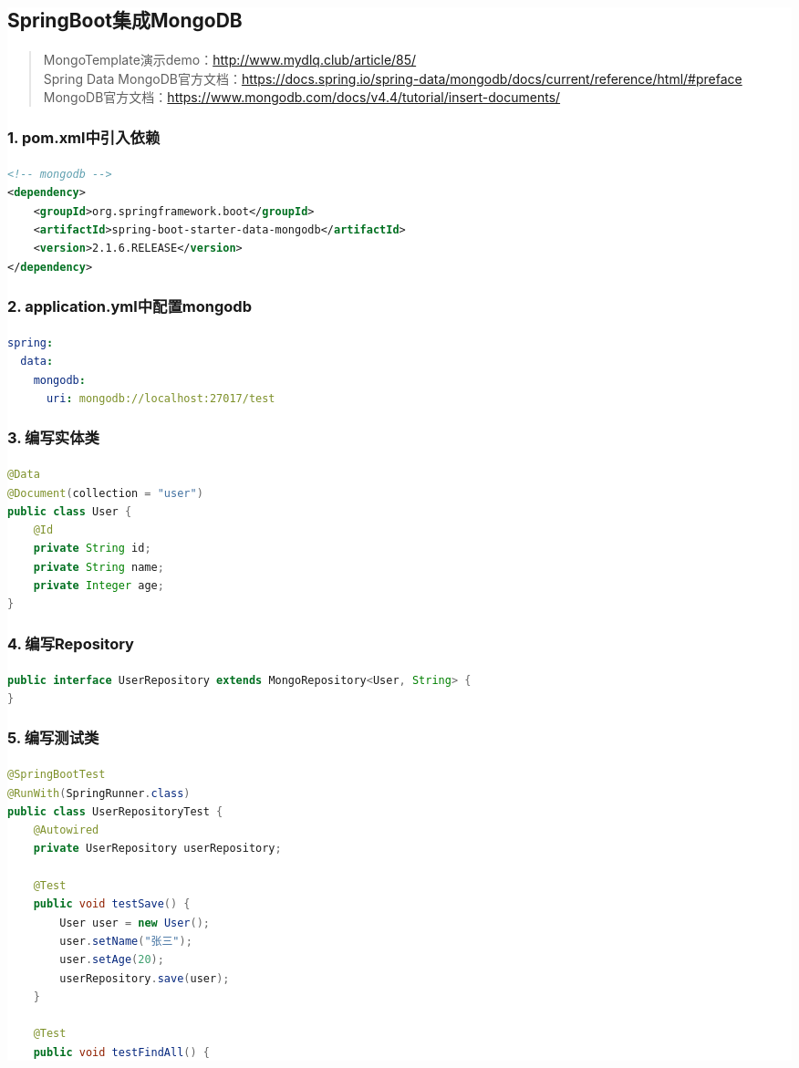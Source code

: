## SpringBoot集成MongoDB

>MongoTemplate演示demo：http://www.mydlq.club/article/85/ <br/>
>Spring Data MongoDB官方文档：https://docs.spring.io/spring-data/mongodb/docs/current/reference/html/#preface <br/>
>MongoDB官方文档：https://www.mongodb.com/docs/v4.4/tutorial/insert-documents/ <br/>

### 1. pom.xml中引入依赖

```xml
<!-- mongodb -->
<dependency>
    <groupId>org.springframework.boot</groupId>
    <artifactId>spring-boot-starter-data-mongodb</artifactId>
    <version>2.1.6.RELEASE</version>
</dependency>
```

### 2. application.yml中配置mongodb

```yaml
spring:
  data:
    mongodb:
      uri: mongodb://localhost:27017/test
```

### 3. 编写实体类

```java
@Data
@Document(collection = "user")
public class User {
    @Id
    private String id;
    private String name;
    private Integer age;
}
```

### 4. 编写Repository

```java
public interface UserRepository extends MongoRepository<User, String> {
}
```

### 5. 编写测试类

```java
@SpringBootTest
@RunWith(SpringRunner.class)
public class UserRepositoryTest {
    @Autowired
    private UserRepository userRepository;

    @Test
    public void testSave() {
        User user = new User();
        user.setName("张三");
        user.setAge(20);
        userRepository.save(user);
    }

    @Test
    public void testFindAll() {
```